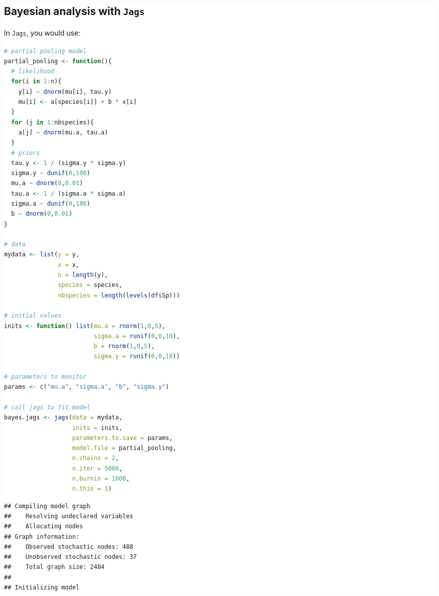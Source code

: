 ## Bayesian analysis with `Jags`

In `Jags`, you would use:

```r
# partial pooling model
partial_pooling <- function(){
  # likelihood
  for(i in 1:n){
    y[i] ~ dnorm(mu[i], tau.y)
    mu[i] <- a[species[i]] + b * x[i]
  }
  for (j in 1:nbspecies){
    a[j] ~ dnorm(mu.a, tau.a)
  }
  # priors
  tau.y <- 1 / (sigma.y * sigma.y)
  sigma.y ~ dunif(0,100)
  mu.a ~ dnorm(0,0.01)
  tau.a <- 1 / (sigma.a * sigma.a)
  sigma.a ~ dunif(0,100)
  b ~ dnorm(0,0.01)
}

# data
mydata <- list(y = y, 
               x = x, 
               n = length(y),
               species = species,
               nbspecies = length(levels(df$Sp)))

# initial values
inits <- function() list(mu.a = rnorm(1,0,5), 
                         sigma.a = runif(0,0,10), 
                         b = rnorm(1,0,5), 
                         sigma.y = runif(0,0,10))

# parameters to monitor
params <- c("mu.a", "sigma.a", "b", "sigma.y")

# call jags to fit model
bayes.jags <- jags(data = mydata,
                   inits = inits,
                   parameters.to.save = params,
                   model.file = partial_pooling,
                   n.chains = 2,
                   n.iter = 5000,
                   n.burnin = 1000,
                   n.thin = 1)
```

```
## Compiling model graph
##    Resolving undeclared variables
##    Allocating nodes
## Graph information:
##    Observed stochastic nodes: 488
##    Unobserved stochastic nodes: 37
##    Total graph size: 2484
## 
## Initializing model
```
